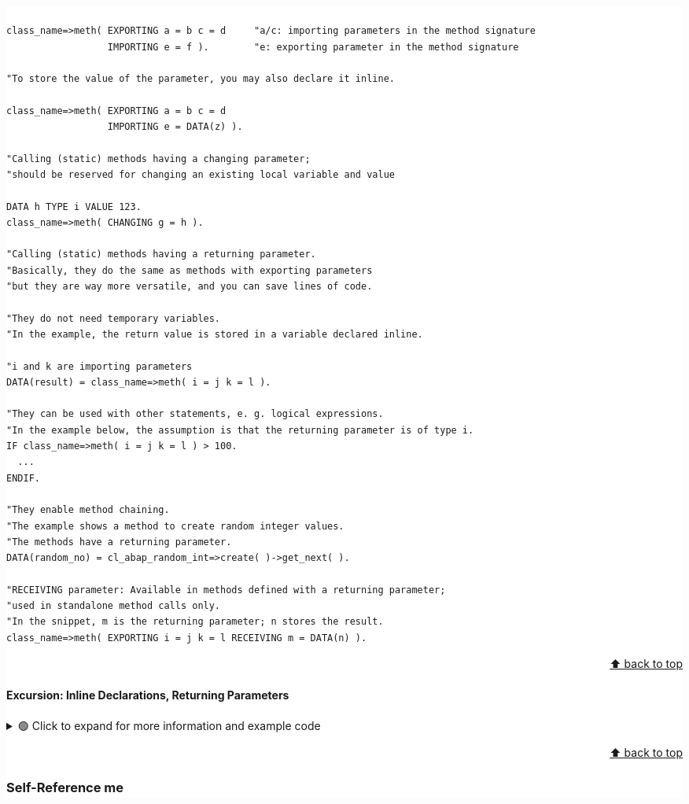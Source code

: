 ``` abap

class_name=>meth( EXPORTING a = b c = d     "a/c: importing parameters in the method signature
                  IMPORTING e = f ).        "e: exporting parameter in the method signature

"To store the value of the parameter, you may also declare it inline.

class_name=>meth( EXPORTING a = b c = d
                  IMPORTING e = DATA(z) ).  

"Calling (static) methods having a changing parameter;
"should be reserved for changing an existing local variable and value

DATA h TYPE i VALUE 123.
class_name=>meth( CHANGING g = h ).

"Calling (static) methods having a returning parameter.
"Basically, they do the same as methods with exporting parameters
"but they are way more versatile, and you can save lines of code.

"They do not need temporary variables.
"In the example, the return value is stored in a variable declared inline.

"i and k are importing parameters
DATA(result) = class_name=>meth( i = j k = l ).

"They can be used with other statements, e. g. logical expressions.
"In the example below, the assumption is that the returning parameter is of type i.
IF class_name=>meth( i = j k = l ) > 100.
  ...
ENDIF.

"They enable method chaining.
"The example shows a method to create random integer values.
"The methods have a returning parameter.
DATA(random_no) = cl_abap_random_int=>create( )->get_next( ).

"RECEIVING parameter: Available in methods defined with a returning parameter;
"used in standalone method calls only.
"In the snippet, m is the returning parameter; n stores the result.
class_name=>meth( EXPORTING i = j k = l RECEIVING m = DATA(n) ).
```

<p align="right"><a href="#top">⬆️ back to top</a></p>

#### Excursion: Inline Declarations, Returning Parameters

<details><summary>🟢 Click to expand for more information and example code</summary></details>  


<p align="right"><a href="#top">⬆️ back to top</a></p>

### Self-Reference me
